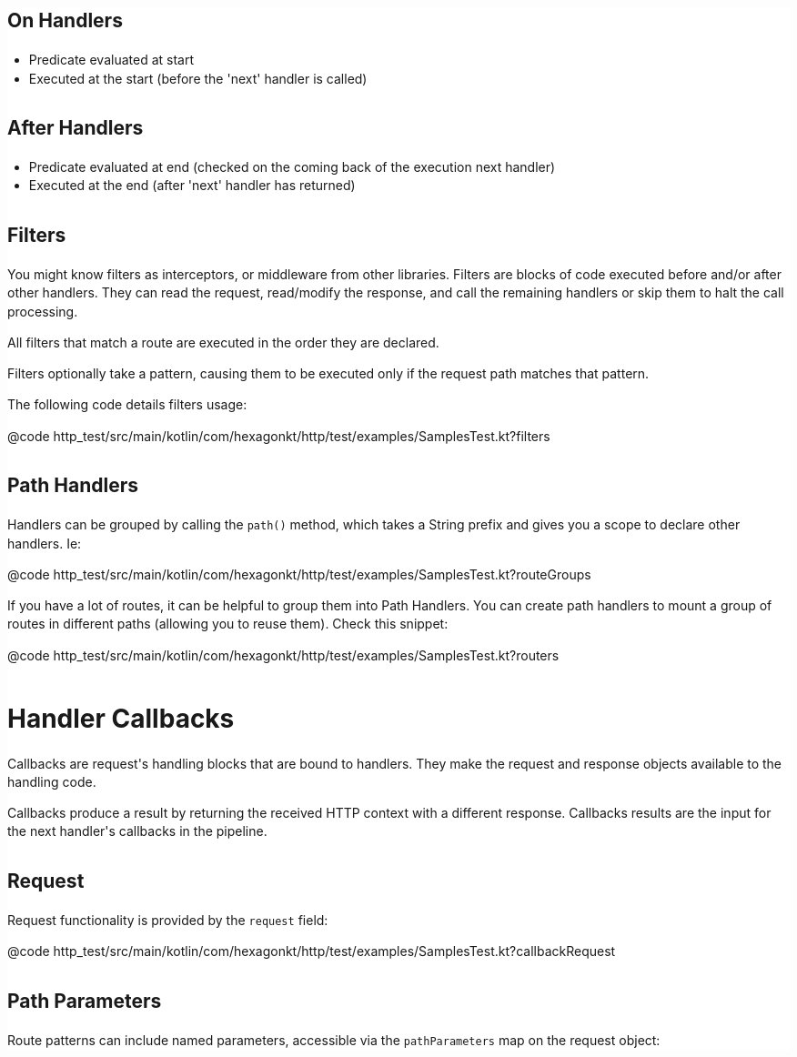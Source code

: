 ## On Handlers
* Predicate evaluated at start
* Executed at the start (before the 'next' handler is called)

## After Handlers
* Predicate evaluated at end (checked on the coming back of the execution next handler)
* Executed at the end (after 'next' handler has returned)

## Filters
You might know filters as interceptors, or middleware from other libraries. Filters are blocks of
code executed before and/or after other handlers. They can read the request, read/modify the
response, and call the remaining handlers or skip them to halt the call processing.

All filters that match a route are executed in the order they are declared.

Filters optionally take a pattern, causing them to be executed only if the request path matches
that pattern.

The following code details filters usage:

@code http_test/src/main/kotlin/com/hexagonkt/http/test/examples/SamplesTest.kt?filters

## Path Handlers
Handlers can be grouped by calling the `path()` method, which takes a String prefix and gives you a
scope to declare other handlers. Ie:

@code http_test/src/main/kotlin/com/hexagonkt/http/test/examples/SamplesTest.kt?routeGroups

If you have a lot of routes, it can be helpful to group them into Path Handlers. You can create path
handlers to mount a group of routes in different paths (allowing you to reuse them). Check this
snippet:

@code http_test/src/main/kotlin/com/hexagonkt/http/test/examples/SamplesTest.kt?routers

# Handler Callbacks
Callbacks are request's handling blocks that are bound to handlers. They make the request and
response objects available to the handling code.

Callbacks produce a result by returning the received HTTP context with a different response.
Callbacks results are the input for the next handler's callbacks in the pipeline.

## Request
Request functionality is provided by the `request` field:

@code http_test/src/main/kotlin/com/hexagonkt/http/test/examples/SamplesTest.kt?callbackRequest

## Path Parameters
Route patterns can include named parameters, accessible via the `pathParameters` map on the request
object:
